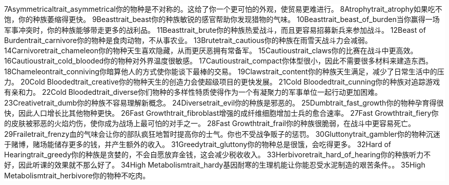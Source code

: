 <td>7</td><td>Asymmetrical</td><td>trait_asymmetrical</td><td colspan=2>你的物种是不对称的。这给了你一个更可怕的外观，使贸易更难进行。</td>
</tr><tr>
<td>8</td><td>Atrophy</td><td>trait_atrophy</td><td colspan=2>如果吃不饱，你的种族萎缩得更快。</td>
</tr><tr>
<td>9</td><td>Beast</td><td>trait_beast</td><td colspan=2>你的种族敏锐的感官帮助你发现猎物的气味。</td>
</tr><tr>
<td>10</td><td>Beast</td><td>trait_beast_of_burden</td><td colspan=2>当你赢得一场军事冲突时，你的种族能够带走更多的战利品。</td>
</tr><tr>
<td>11</td><td>Beast</td><td>trait_brute</td><td colspan=2>你的种族热爱战斗，而且更容易招募新兵来参加战斗。</td>
</tr><tr>
<td>12</td><td>Beast of Burden</td><td>trait_carnivore</td><td colspan=2>你的物种是食肉动物，不从事农业。</td>
</tr><tr>
<td>13</td><td>Brute</td><td>trait_cautious</td><td colspan=2>你的种族在雨雪天战斗力会减弱。</td>
</tr><tr>
<td>14</td><td>Carnivore</td><td>trait_chameleon</td><td colspan=2>你的物种天生喜欢隐藏，从而更厌恶拥有常备军。</td>
</tr><tr>
<td>15</td><td>Cautious</td><td>trait_claws</td><td colspan=2>你的比赛在战斗中更高效。</td>
</tr><tr>
<td>16</td><td>Cautious</td><td>trait_cold_blooded</td><td colspan=2>你的物种对外界温度很敏感。</td>
</tr><tr>
<td>17</td><td>Cautious</td><td>trait_compact</td><td colspan=2>你体型很小，因此不需要很多材料来建造东西。</td>
</tr><tr>
<td>18</td><td>Chameleon</td><td>trait_conniving</td><td colspan=2>你暗算他人的方式使你能谈下最棒的交易。</td>
</tr><tr>
<td>19</td><td>Claws</td><td>trait_content</td><td colspan=2>你的种族天生满足，减少了日常生活中的压力。</td>
</tr><tr>
<td>20</td><td>Cold Blooded</td><td>trait_creative</td><td colspan=2>你的物种天生的创造力会使超级项目的更快发展。</td>
</tr><tr>
<td>21</td><td>Cold Blooded</td><td>trait_cunning</td><td colspan=2>你的种族对追踪游戏有亲和力。</td>
</tr><tr>
<td>22</td><td>Cold Blooded</td><td>trait_diverse</td><td colspan=2>你们物种的多样性特质使得作为一个有凝聚力的军事单位一起行动更加困难。</td>
</tr><tr>
<td>23</td><td>Creative</td><td>trait_dumb</td><td colspan=2>你的种族不容易理解新概念。</td>
</tr><tr>
<td>24</td><td>Diverse</td><td>trait_evil</td><td colspan=2>你的种族是邪恶的。</td>
</tr><tr>
<td>25</td><td>Dumb</td><td>trait_fast_growth</td><td colspan=2>你的物种孕育得很快，因此人口增长比其他物种更快。</td>
</tr><tr>
<td>26</td><td>Fast Growth</td><td>trait_fibroblast</td><td colspan=2>增强的成纤维细胞增加士兵的愈合速率。</td>
</tr><tr>
<td>27</td><td>Fast Growth</td><td>trait_fiery</td><td colspan=2>你的皮肤被邪恶的火焰灼伤，使你成为战场上最可怕的对手之一。</td>
</tr><tr>
<td>28</td><td>Fast Growth</td><td>trait_frail</td><td colspan=2>你的种族很脆弱，在战斗中更容易死亡。</td>
</tr><tr>
<td>29</td><td>Fraile</td><td>trait_frenzy</td><td colspan=2>血的气味会让你的部队疯狂地暂时提高你的士气。你也不受战争贩子的惩罚。</td>
</tr><tr>
<td>30</td><td>Gluttony</td><td>trait_gambler</td><td colspan=2>你的物种沉迷于赌博，赌场能储存更多的钱，并产生额外的收入。</td>
</tr><tr>
<td>31</td><td>Greedy</td><td>trait_gluttony</td><td colspan=2>你的物种总是很饿，会吃得更多。</td>
</tr><tr>
<td>32</td><td>Hard of Hearing</td><td>trait_greedy</td><td colspan=2>你的种族是贪婪的，不会自愿放弃金钱，这会减少税收收入。</td>
</tr><tr>
<td>33</td><td>Herbivore</td><td>trait_hard_of_hearing</td><td colspan=2>你的种族听力不好，因此听课的效果就不那么好了。</td>
</tr><tr>
<td>34</td><td>High Metabolism</td><td>trait_hardy</td><td colspan=2>基因耐寒的生理机能让你能忍受水泥制造的艰苦条件。。</td>
</tr><tr>
<td>35</td><td>High Metabolism</td><td>trait_herbivore</td><td colspan=2>你的物种不吃肉。</td>
</tr><tr>